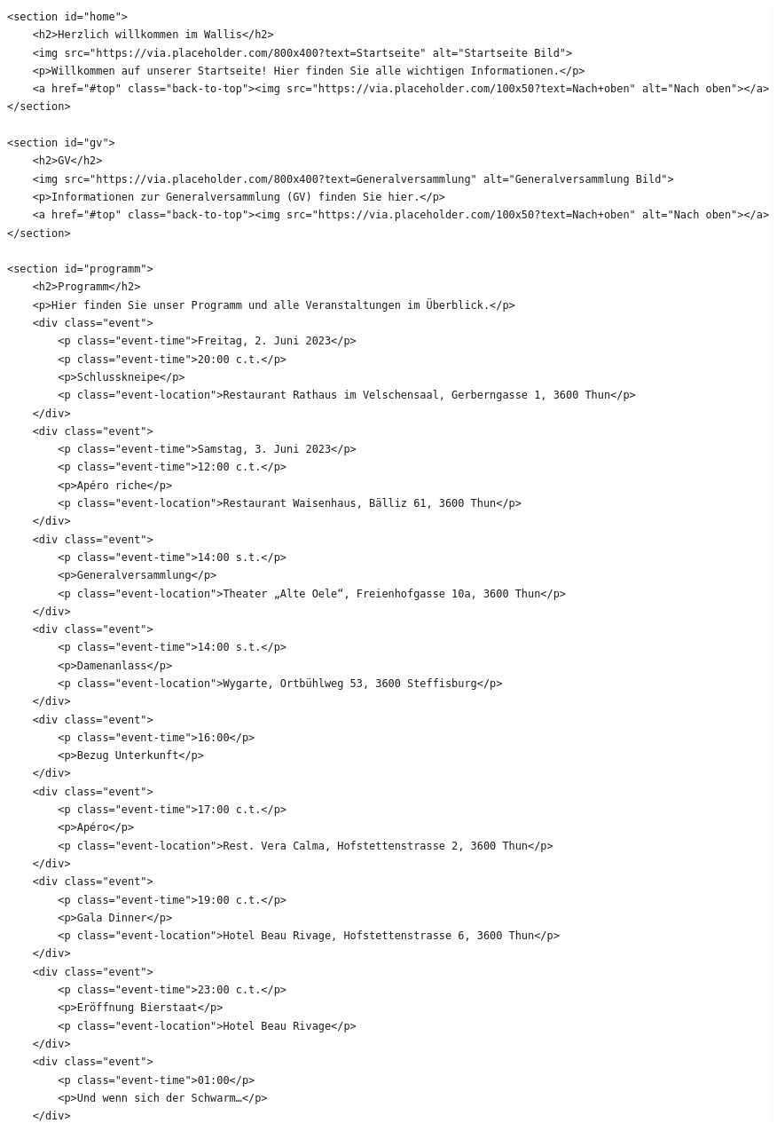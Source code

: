     <section id="home">
        <h2>Herzlich willkommen im Wallis</h2>
        <img src="https://via.placeholder.com/800x400?text=Startseite" alt="Startseite Bild">
        <p>Willkommen auf unserer Startseite! Hier finden Sie alle wichtigen Informationen.</p>
        <a href="#top" class="back-to-top"><img src="https://via.placeholder.com/100x50?text=Nach+oben" alt="Nach oben"></a>
    </section>

    <section id="gv">
        <h2>GV</h2>
        <img src="https://via.placeholder.com/800x400?text=Generalversammlung" alt="Generalversammlung Bild">
        <p>Informationen zur Generalversammlung (GV) finden Sie hier.</p>
        <a href="#top" class="back-to-top"><img src="https://via.placeholder.com/100x50?text=Nach+oben" alt="Nach oben"></a>
    </section>

    <section id="programm">
        <h2>Programm</h2>
        <p>Hier finden Sie unser Programm und alle Veranstaltungen im Überblick.</p>
        <div class="event">
            <p class="event-time">Freitag, 2. Juni 2023</p>
            <p class="event-time">20:00 c.t.</p>
            <p>Schlusskneipe</p>
            <p class="event-location">Restaurant Rathaus im Velschensaal, Gerberngasse 1, 3600 Thun</p>
        </div>
        <div class="event">
            <p class="event-time">Samstag, 3. Juni 2023</p>
            <p class="event-time">12:00 c.t.</p>
            <p>Apéro riche</p>
            <p class="event-location">Restaurant Waisenhaus, Bälliz 61, 3600 Thun</p>
        </div>
        <div class="event">
            <p class="event-time">14:00 s.t.</p>
            <p>Generalversammlung</p>
            <p class="event-location">Theater „Alte Oele“, Freienhofgasse 10a, 3600 Thun</p>
        </div>
        <div class="event">
            <p class="event-time">14:00 s.t.</p>
            <p>Damenanlass</p>
            <p class="event-location">Wygarte, Ortbühlweg 53, 3600 Steffisburg</p>
        </div>
        <div class="event">
            <p class="event-time">16:00</p>
            <p>Bezug Unterkunft</p>
        </div>
        <div class="event">
            <p class="event-time">17:00 c.t.</p>
            <p>Apéro</p>
            <p class="event-location">Rest. Vera Calma, Hofstettenstrasse 2, 3600 Thun</p>
        </div>
        <div class="event">
            <p class="event-time">19:00 c.t.</p>
            <p>Gala Dinner</p>
            <p class="event-location">Hotel Beau Rivage, Hofstettenstrasse 6, 3600 Thun</p>
        </div>
        <div class="event">
            <p class="event-time">23:00 c.t.</p>
            <p>Eröffnung Bierstaat</p>
            <p class="event-location">Hotel Beau Rivage</p>
        </div>
        <div class="event">
            <p class="event-time">01:00</p>
            <p>Und wenn sich der Schwarm…</p>
        </div>